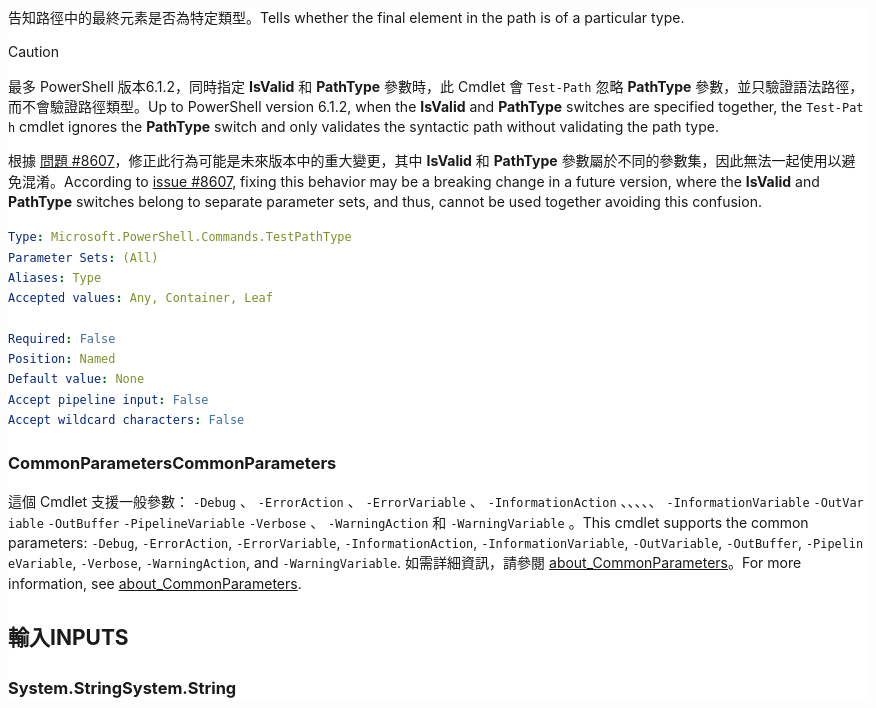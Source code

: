 <span data-ttu-id="c2950-199">告知路徑中的最終元素是否為特定類型。</span><span class="sxs-lookup"><span data-stu-id="c2950-199">Tells whether the final element in the path is of a particular type.</span></span>

> [!CAUTION]
>
> <span data-ttu-id="c2950-200">最多 PowerShell 版本6.1.2，同時指定 **IsValid** 和 **PathType** 參數時，此 Cmdlet 會 `Test-Path` 忽略 **PathType** 參數，並只驗證語法路徑，而不會驗證路徑類型。</span><span class="sxs-lookup"><span data-stu-id="c2950-200">Up to PowerShell version 6.1.2, when the **IsValid** and **PathType** switches are specified together, the `Test-Path` cmdlet ignores the **PathType** switch and only validates the syntactic path without validating the path type.</span></span>
>
> <span data-ttu-id="c2950-201">根據 [問題 #8607](https://github.com/PowerShell/PowerShell/issues/8607)，修正此行為可能是未來版本中的重大變更，其中 **IsValid** 和 **PathType** 參數屬於不同的參數集，因此無法一起使用以避免混淆。</span><span class="sxs-lookup"><span data-stu-id="c2950-201">According to [issue #8607](https://github.com/PowerShell/PowerShell/issues/8607), fixing this behavior may be a breaking change in a future version, where the **IsValid** and **PathType** switches belong to separate parameter sets, and thus, cannot be used together avoiding this confusion.</span></span>

```yaml
Type: Microsoft.PowerShell.Commands.TestPathType
Parameter Sets: (All)
Aliases: Type
Accepted values: Any, Container, Leaf

Required: False
Position: Named
Default value: None
Accept pipeline input: False
Accept wildcard characters: False
```

### <span data-ttu-id="c2950-202">CommonParameters</span><span class="sxs-lookup"><span data-stu-id="c2950-202">CommonParameters</span></span>

<span data-ttu-id="c2950-203">這個 Cmdlet 支援一般參數： `-Debug` 、 `-ErrorAction` 、 `-ErrorVariable` 、 `-InformationAction` 、、、、、 `-InformationVariable` `-OutVariable` `-OutBuffer` `-PipelineVariable` `-Verbose` 、 `-WarningAction` 和 `-WarningVariable` 。</span><span class="sxs-lookup"><span data-stu-id="c2950-203">This cmdlet supports the common parameters: `-Debug`, `-ErrorAction`, `-ErrorVariable`, `-InformationAction`, `-InformationVariable`, `-OutVariable`, `-OutBuffer`, `-PipelineVariable`, `-Verbose`, `-WarningAction`, and `-WarningVariable`.</span></span> <span data-ttu-id="c2950-204">如需詳細資訊，請參閱 [about_CommonParameters](../Microsoft.PowerShell.Core/About/about_CommonParameters.md)。</span><span class="sxs-lookup"><span data-stu-id="c2950-204">For more information, see [about_CommonParameters](../Microsoft.PowerShell.Core/About/about_CommonParameters.md).</span></span>

## <span data-ttu-id="c2950-205">輸入</span><span class="sxs-lookup"><span data-stu-id="c2950-205">INPUTS</span></span>

### <span data-ttu-id="c2950-206">System.String</span><span class="sxs-lookup"><span data-stu-id="c2950-206">System.String</span></span>

